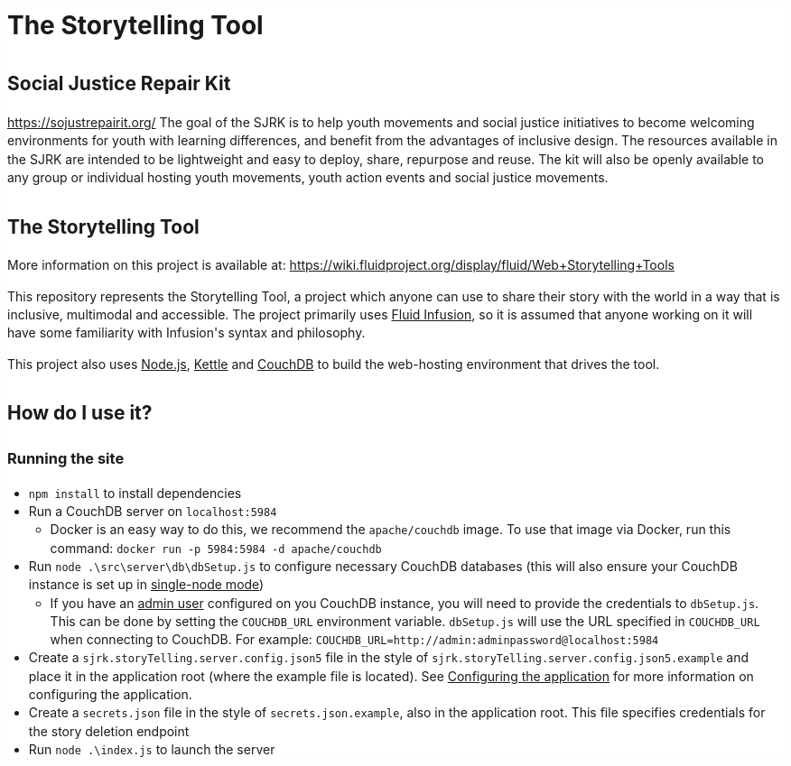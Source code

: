 # The Storytelling Tool

## Social Justice Repair Kit

<https://sojustrepairit.org/>
The goal of the SJRK is to help youth movements and social justice initiatives to become welcoming environments for
youth with learning differences, and benefit from the advantages of inclusive design. The resources available in the
SJRK are intended to be lightweight and easy to deploy, share, repurpose and reuse. The kit will also be openly
available to any group or individual hosting youth movements, youth action events and social justice movements.

## The Storytelling Tool

More information on this project is available at:
<https://wiki.fluidproject.org/display/fluid/Web+Storytelling+Tools>

This repository represents the Storytelling Tool, a project which anyone can use to share their story with the world in
a way that is inclusive, multimodal and accessible. The project primarily uses [Fluid Infusion](https://fluidproject.org/infusion.html),
so it is assumed that anyone working on it will have some familiarity with Infusion's syntax and philosophy.

This project also uses [Node.js](https://nodejs.org), [Kettle](https://github.com/fluid-project/kettle) and [CouchDB](http://couchdb.apache.org/)
to build the web-hosting environment that drives the tool.

## How do I use it?

### Running the site

* `npm install` to install dependencies
* Run a CouchDB server on `localhost:5984`
  * Docker is an easy way to do this, we recommend the `apache/couchdb` image. To use that image via Docker, run this
    command: `docker run -p 5984:5984 -d apache/couchdb`
* Run `node .\src\server\db\dbSetup.js` to configure necessary CouchDB databases (this will also ensure your CouchDB
  instance is set up in [single-node mode](https://docs.couchdb.org/en/stable/setup/single-node.html))
  * If you have an [admin user](https://docs.couchdb.org/en/stable/intro/security.html) configured on you CouchDB
  instance, you will need to provide the credentials to `dbSetup.js`. This can be done by setting the `COUCHDB_URL`
  environment variable. `dbSetup.js` will use the URL specified in `COUCHDB_URL` when connecting to CouchDB. For
  example: `COUCHDB_URL=http://admin:adminpassword@localhost:5984`
* Create a `sjrk.storyTelling.server.config.json5` file in the style of `sjrk.storyTelling.server.config.json5.example`
  and place it in the application root (where the example file is located). See [Configuring the application](#configuring-the-application)
  for more information on configuring the application.
* Create a `secrets.json` file in the style of `secrets.json.example`, also in the application root. This file specifies
  credentials for the story deletion endpoint
* Run `node .\index.js` to launch the server
